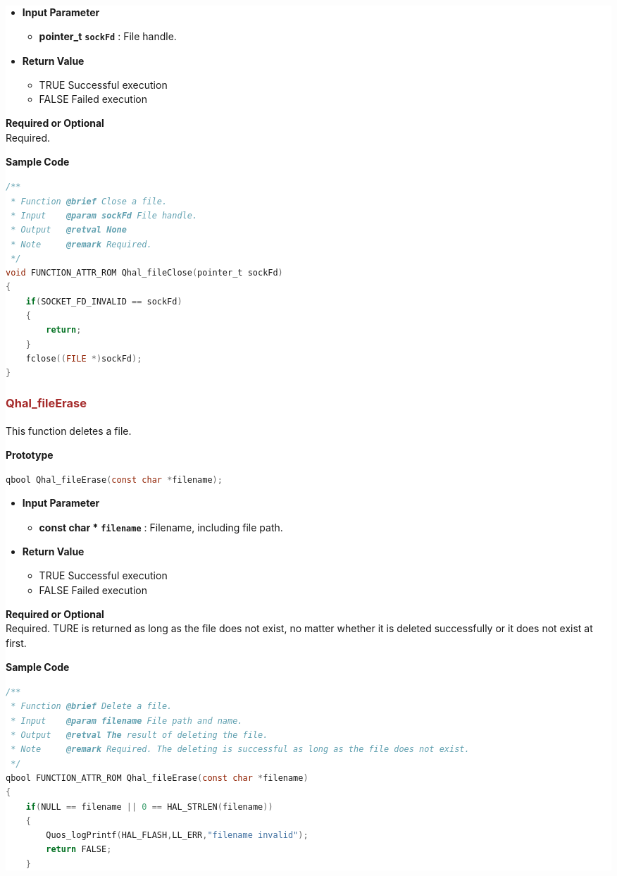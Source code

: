 * __Input Parameter__  

  * __pointer_t__ __`sockFd`__ : File handle.

* __Return Value__  

  * TRUE	Successful execution  
  * FALSE	Failed execution  

__Required or Optional__  
Required.   

__Sample Code__

```c
/**
 * Function @brief Close a file.
 * Input    @param sockFd File handle.
 * Output   @retval None
 * Note     @remark Required.
 */
void FUNCTION_ATTR_ROM Qhal_fileClose(pointer_t sockFd)
{
    if(SOCKET_FD_INVALID == sockFd)
    {
        return;
    }
    fclose((FILE *)sockFd);
}
```

<span id="Qhal_fileErase">  </span>

### <font color=#A52A2A  >__Qhal_fileErase__</font> 

This function deletes a file.  

__Prototype__  

```c
qbool Qhal_fileErase(const char *filename);
```

* __Input Parameter__

  * __const char *__ __`filename`__ : Filename, including file path. 

* __Return Value__  
  * TRUE	Successful execution  
  * FALSE	Failed execution    

__Required or Optional__  
Required. TURE is returned as long as the file does not exist, no matter whether it is deleted successfully or it does not exist at first.  

__Sample Code__

```c
/**
 * Function @brief Delete a file.
 * Input    @param filename File path and name.
 * Output   @retval The result of deleting the file.
 * Note     @remark Required. The deleting is successful as long as the file does not exist.
 */
qbool FUNCTION_ATTR_ROM Qhal_fileErase(const char *filename)
{
    if(NULL == filename || 0 == HAL_STRLEN(filename))
    {
        Quos_logPrintf(HAL_FLASH,LL_ERR,"filename invalid");
        return FALSE;
    }
```